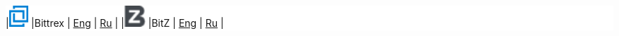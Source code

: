 |<img src="./Media/logos/bittrex_logo.svg" height="30" /> |Bittrex | <a href="//doc.stocksharp.com/topics/api/connectors/crypto_exchanges/bittrex.html" target="_blank">Eng</a> | <a href="https://doc.stocksharp.ru/topics/api/connectors/crypto_exchanges/bittrex.html" target="_blank">Ru</a> |
|<img src="./Media/logos/BitZ_logo.png" height="30" /> |BitZ | <a href="//doc.stocksharp.com/topics/api/connectors/crypto_exchanges/bitz.html" target="_blank">Eng</a> | <a href="https://doc.stocksharp.ru/topics/api/connectors/crypto_exchanges/bitz.html" target="_blank">Ru</a> |